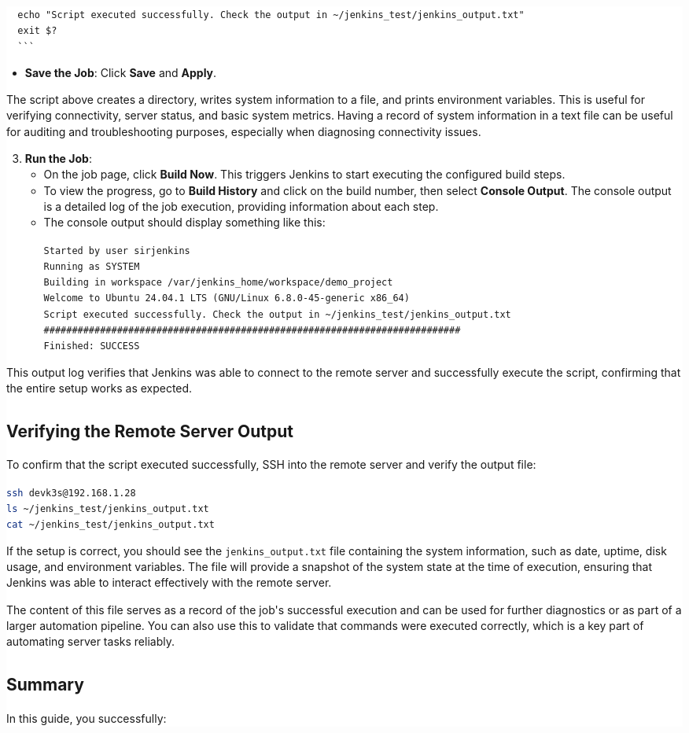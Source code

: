       echo "Script executed successfully. Check the output in ~/jenkins_test/jenkins_output.txt"
      exit $?
      ```
   - **Save the Job**: Click **Save** and **Apply**.

The script above creates a directory, writes system information to a file, and prints environment variables. This is useful for verifying connectivity, server status, and basic system metrics. Having a record of system information in a text file can be useful for auditing and troubleshooting purposes, especially when diagnosing connectivity issues.

3. **Run the Job**:
   - On the job page, click **Build Now**. This triggers Jenkins to start executing the configured build steps.
   - To view the progress, go to **Build History** and click on the build number, then select **Console Output**. The console output is a detailed log of the job execution, providing information about each step.
   - The console output should display something like this:
     ```
     Started by user sirjenkins
     Running as SYSTEM
     Building in workspace /var/jenkins_home/workspace/demo_project
     Welcome to Ubuntu 24.04.1 LTS (GNU/Linux 6.8.0-45-generic x86_64)
     Script executed successfully. Check the output in ~/jenkins_test/jenkins_output.txt
     ##########################################################################
     Finished: SUCCESS
     ```

This output log verifies that Jenkins was able to connect to the remote server and successfully execute the script, confirming that the entire setup works as expected.

## Verifying the Remote Server Output

To confirm that the script executed successfully, SSH into the remote server and verify the output file:

```bash
ssh devk3s@192.168.1.28
ls ~/jenkins_test/jenkins_output.txt
cat ~/jenkins_test/jenkins_output.txt
```

If the setup is correct, you should see the `jenkins_output.txt` file containing the system information, such as date, uptime, disk usage, and environment variables. The file will provide a snapshot of the system state at the time of execution, ensuring that Jenkins was able to interact effectively with the remote server.

The content of this file serves as a record of the job's successful execution and can be used for further diagnostics or as part of a larger automation pipeline. You can also use this to validate that commands were executed correctly, which is a key part of automating server tasks reliably.

## Summary

In this guide, you successfully:
